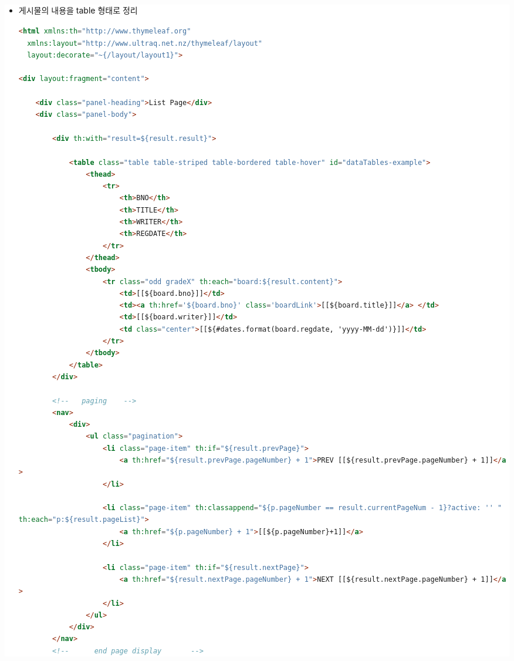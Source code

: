   - 게시물의 내용을 table 형태로 정리

    ```HTML
    <html xmlns:th="http://www.thymeleaf.org"
      xmlns:layout="http://www.ultraq.net.nz/thymeleaf/layout"
      layout:decorate="~{/layout/layout1}">

    <div layout:fragment="content">

        <div class="panel-heading">List Page</div>
        <div class="panel-body">

            <div th:with="result=${result.result}">

                <table class="table table-striped table-bordered table-hover" id="dataTables-example">
                    <thead>
                        <tr>
                            <th>BNO</th>
                            <th>TITLE</th>
                            <th>WRITER</th>
                            <th>REGDATE</th>
                        </tr>
                    </thead>
                    <tbody>
                        <tr class="odd gradeX" th:each="board:${result.content}">
                            <td>[[${board.bno}]]</td>
                            <td><a th:href='${board.bno}' class='boardLink'>[[${board.title}]]</a> </td>
                            <td>[[${board.writer}]]</td>
                            <td class="center">[[${#dates.format(board.regdate, 'yyyy-MM-dd')}]]</td>
                        </tr>
                    </tbody>
                </table>
            </div>

            <!--   paging    -->
            <nav>
                <div>
                    <ul class="pagination">
                        <li class="page-item" th:if="${result.prevPage}">
                            <a th:href="${result.prevPage.pageNumber} + 1">PREV [[${result.prevPage.pageNumber} + 1]]</a>
                        </li>

                        <li class="page-item" th:classappend="${p.pageNumber == result.currentPageNum - 1}?active: '' " th:each="p:${result.pageList}">
                            <a th:href="${p.pageNumber} + 1">[[${p.pageNumber}+1]]</a>
                        </li>

                        <li class="page-item" th:if="${result.nextPage}">
                            <a th:href="${result.nextPage.pageNumber} + 1">NEXT [[${result.nextPage.pageNumber} + 1]]</a>
                        </li>
                    </ul>
                </div>
            </nav>
            <!--      end page display       -->
